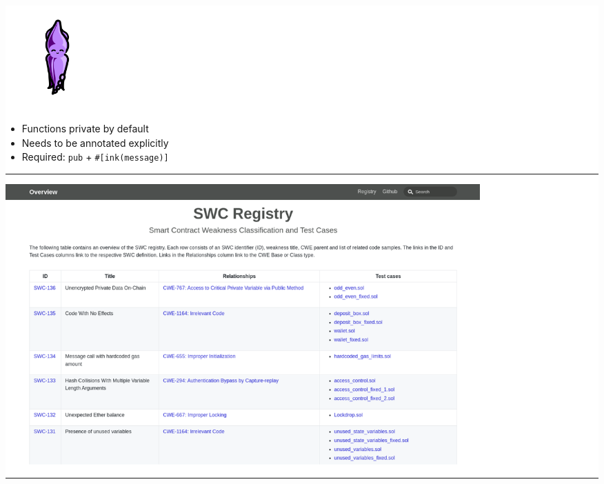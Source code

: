 <img style="width: 150px;" src="../../../assets/img/6-FRAME/6.5-Smart_Contracts/ink/squid-round.png" />

- Functions private by default
- Needs to be annotated explicitly
- Required: `pub` + `#[ink(message)]`

</div>
</div>

---

<img style="width: 80%" src="../../../assets/img/6-FRAME/6.5-Smart_Contracts/ink/swc.png" />

---